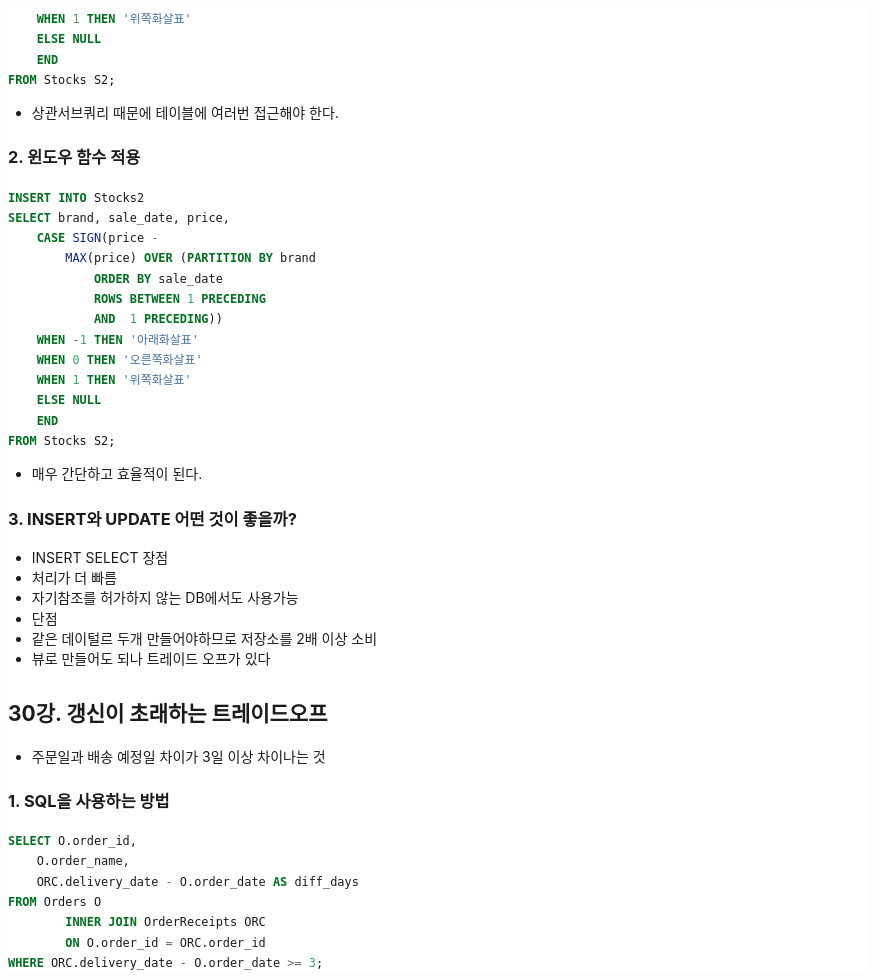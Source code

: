 ```sql
	WHEN 1 THEN '위쪽화살표'
	ELSE NULL
	END
FROM Stocks S2;
```

 - 상관서브쿼리 때문에 테이블에 여러번 접근해야 한다.

### 2. 윈도우 함수 적용

```sql
INSERT INTO Stocks2
SELECT brand, sale_date, price,
	CASE SIGN(price -
		MAX(price) OVER (PARTITION BY brand
			ORDER BY sale_date
			ROWS BETWEEN 1 PRECEDING
			AND  1 PRECEDING))
	WHEN -1 THEN '아래화살표'
	WHEN 0 THEN '오른쪽화살표'
	WHEN 1 THEN '위쪽화살표'
	ELSE NULL
	END
FROM Stocks S2;
```

 - 매우 간단하고 효율적이 된다.

### 3. INSERT와 UPDATE 어떤 것이 좋을까?

 - INSERT SELECT 장점
  - 처리가 더 빠름
  - 자기참조를 허가하지 않는 DB에서도 사용가능
 - 단점
  - 같은 데이털르 두개 만들어야하므로 저장소를 2배 이상 소비
 - 뷰로 만들어도 되나 트레이드 오프가 있다

## 30강. 갱신이 초래하는 트레이드오프

 - 주문일과 배송 예정일 차이가 3일 이상 차이나는 것

### 1. SQL을 사용하는 방법

```sql
SELECT O.order_id,
	O.order_name,
	ORC.delivery_date - O.order_date AS diff_days
FROM Orders O
		INNER JOIN OrderReceipts ORC
		ON O.order_id = ORC.order_id
WHERE ORC.delivery_date - O.order_date >= 3;
```
